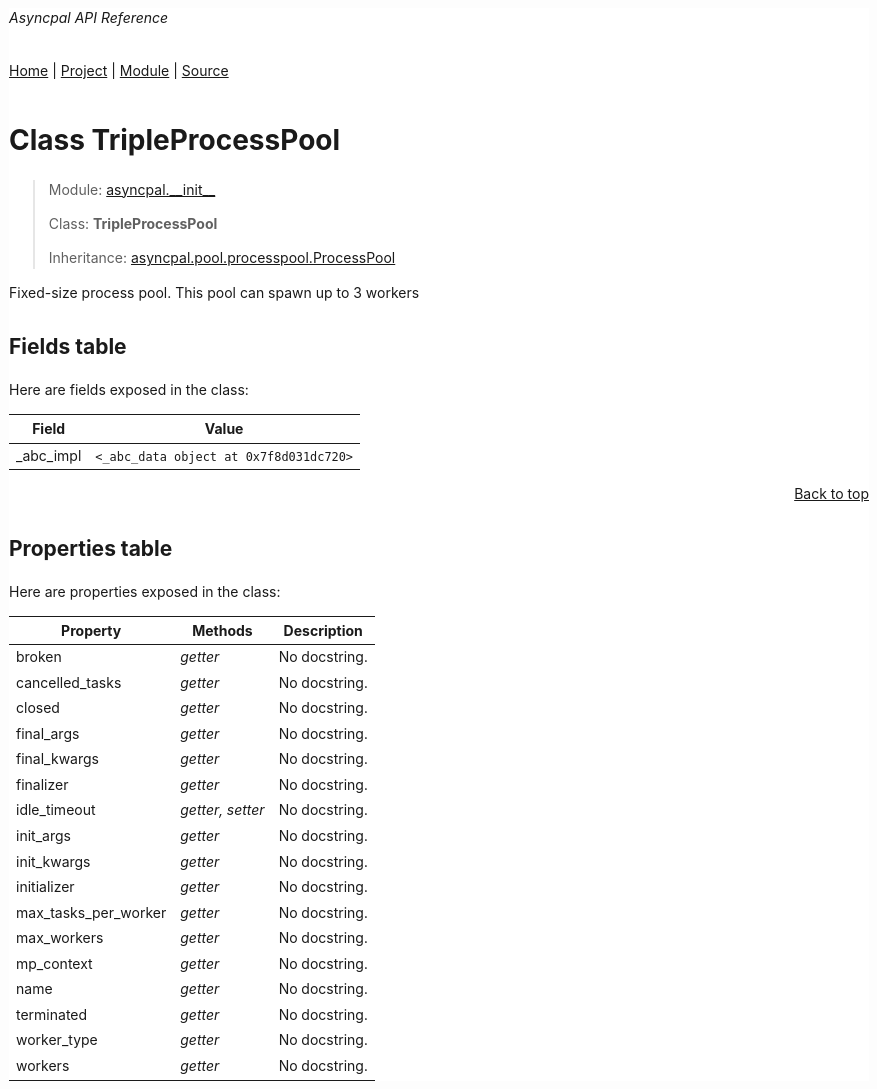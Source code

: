 ###### Asyncpal API Reference
[Home](/docs/api/README.md) | [Project](/README.md) | [Module](/docs/api/modules/asyncpal/__init__/README.md) | [Source](/asyncpal/__init__.py)

# Class TripleProcessPool
> Module: [asyncpal.\_\_init\_\_](/docs/api/modules/asyncpal/__init__/README.md)
>
> Class: **TripleProcessPool**
>
> Inheritance: [asyncpal.pool.processpool.ProcessPool](/docs/api/modules/asyncpal/pool/processpool/class-ProcessPool.md)

Fixed-size process pool. This pool can spawn up to 3 workers

## Fields table
Here are fields exposed in the class:

| Field | Value |
| --- | --- |
| \_abc\_impl | `<_abc_data object at 0x7f8d031dc720>` |

<p align="right"><a href="#asyncpal-api-reference">Back to top</a></p>

## Properties table
Here are properties exposed in the class:

| Property | Methods | Description |
| --- | --- | --- |
| broken | _getter_ | No docstring. |
| cancelled\_tasks | _getter_ | No docstring. |
| closed | _getter_ | No docstring. |
| final\_args | _getter_ | No docstring. |
| final\_kwargs | _getter_ | No docstring. |
| finalizer | _getter_ | No docstring. |
| idle\_timeout | _getter, setter_ | No docstring. |
| init\_args | _getter_ | No docstring. |
| init\_kwargs | _getter_ | No docstring. |
| initializer | _getter_ | No docstring. |
| max\_tasks\_per\_worker | _getter_ | No docstring. |
| max\_workers | _getter_ | No docstring. |
| mp\_context | _getter_ | No docstring. |
| name | _getter_ | No docstring. |
| terminated | _getter_ | No docstring. |
| worker\_type | _getter_ | No docstring. |
| workers | _getter_ | No docstring. |
